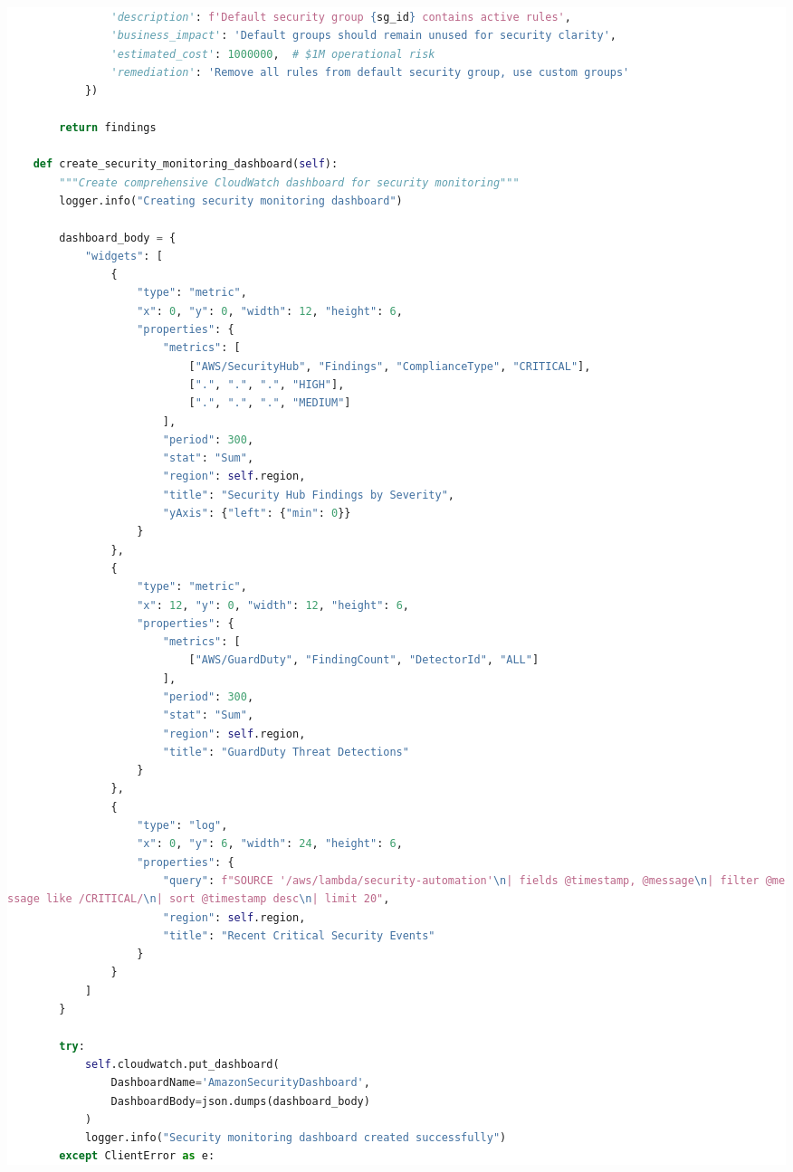 ```python
                'description': f'Default security group {sg_id} contains active rules',
                'business_impact': 'Default groups should remain unused for security clarity',
                'estimated_cost': 1000000,  # $1M operational risk
                'remediation': 'Remove all rules from default security group, use custom groups'
            })
        
        return findings

    def create_security_monitoring_dashboard(self):
        """Create comprehensive CloudWatch dashboard for security monitoring"""
        logger.info("Creating security monitoring dashboard")
        
        dashboard_body = {
            "widgets": [
                {
                    "type": "metric",
                    "x": 0, "y": 0, "width": 12, "height": 6,
                    "properties": {
                        "metrics": [
                            ["AWS/SecurityHub", "Findings", "ComplianceType", "CRITICAL"],
                            [".", ".", ".", "HIGH"],
                            [".", ".", ".", "MEDIUM"]
                        ],
                        "period": 300,
                        "stat": "Sum",
                        "region": self.region,
                        "title": "Security Hub Findings by Severity",
                        "yAxis": {"left": {"min": 0}}
                    }
                },
                {
                    "type": "metric",
                    "x": 12, "y": 0, "width": 12, "height": 6,
                    "properties": {
                        "metrics": [
                            ["AWS/GuardDuty", "FindingCount", "DetectorId", "ALL"]
                        ],
                        "period": 300,
                        "stat": "Sum",
                        "region": self.region,
                        "title": "GuardDuty Threat Detections"
                    }
                },
                {
                    "type": "log",
                    "x": 0, "y": 6, "width": 24, "height": 6,
                    "properties": {
                        "query": f"SOURCE '/aws/lambda/security-automation'\n| fields @timestamp, @message\n| filter @message like /CRITICAL/\n| sort @timestamp desc\n| limit 20",
                        "region": self.region,
                        "title": "Recent Critical Security Events"
                    }
                }
            ]
        }
        
        try:
            self.cloudwatch.put_dashboard(
                DashboardName='AmazonSecurityDashboard',
                DashboardBody=json.dumps(dashboard_body)
            )
            logger.info("Security monitoring dashboard created successfully")
        except ClientError as e:
```